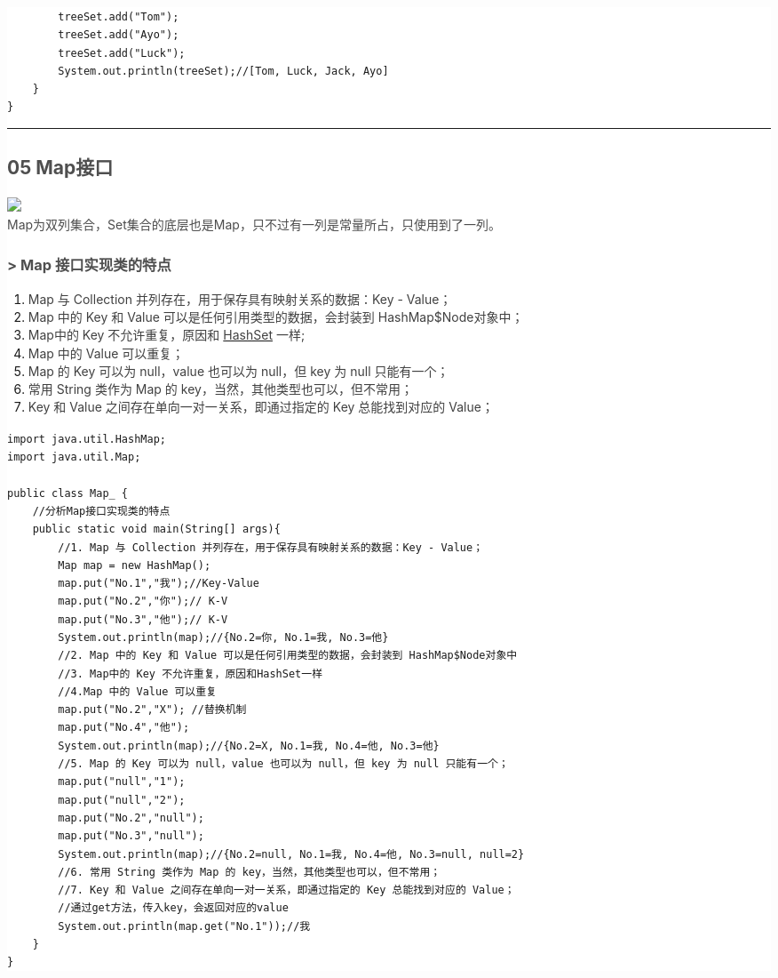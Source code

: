 ```plain
        treeSet.add("Tom");
        treeSet.add("Ayo");
        treeSet.add("Luck");
        System.out.println(treeSet);//[Tom, Luck, Jack, Ayo]
    }
}
```

---

## <font style="color:rgb(79, 79, 79);">05 Map接口</font>
![](https://cdn.nlark.com/yuque/0/2024/png/46412986/1728093043617-4af0ed71-4de9-4248-867b-4d30da0ac1d1.png)<font style="color:rgb(77, 77, 77);">  
</font><font style="color:rgb(77, 77, 77);">Map为双列集合，Set集合的底层也是Map，只不过有一列是常量所占，只使用到了一列。</font>

### <font style="color:rgb(79, 79, 79);">> Map 接口实现类的特点</font>
1. <font style="color:rgba(0, 0, 0, 0.75);">Map 与 Collection 并列存在，用于保存具有映射关系的数据：Key - Value；</font>
2. <font style="color:rgba(0, 0, 0, 0.75);">Map 中的 Key 和 Value 可以是任何引用类型的数据，会封装到 HashMap$Node对象中；</font>
3. <font style="color:rgba(0, 0, 0, 0.75);">Map中的 Key 不允许重复，原因和</font><font style="color:rgba(0, 0, 0, 0.75);"> </font>[<font style="color:rgba(0, 0, 0, 0.75);">HashSet</font>](https://blog.csdn.net/Lov1_BYS/article/details/128637518)<font style="color:rgba(0, 0, 0, 0.75);"> </font><font style="color:rgba(0, 0, 0, 0.75);">一样;</font>
4. <font style="color:rgba(0, 0, 0, 0.75);">Map 中的 Value 可以重复；</font>
5. <font style="color:rgba(0, 0, 0, 0.75);">Map 的 Key 可以为 null，value 也可以为 null，但 key 为 null 只能有一个；</font>
6. <font style="color:rgba(0, 0, 0, 0.75);">常用 String 类作为 Map 的 key，当然，其他类型也可以，但不常用；</font>
7. <font style="color:rgba(0, 0, 0, 0.75);">Key 和 Value 之间存在单向一对一关系，即通过指定的 Key 总能找到对应的 Value；</font>

```plain
import java.util.HashMap;
import java.util.Map;

public class Map_ {
    //分析Map接口实现类的特点
    public static void main(String[] args){
        //1. Map 与 Collection 并列存在，用于保存具有映射关系的数据：Key - Value；
        Map map = new HashMap();
        map.put("No.1","我");//Key-Value
        map.put("No.2","你");// K-V
        map.put("No.3","他");// K-V
        System.out.println(map);//{No.2=你, No.1=我, No.3=他}
        //2. Map 中的 Key 和 Value 可以是任何引用类型的数据，会封装到 HashMap$Node对象中
        //3. Map中的 Key 不允许重复，原因和HashSet一样
        //4.Map 中的 Value 可以重复
        map.put("No.2","X"); //替换机制
        map.put("No.4","他");
        System.out.println(map);//{No.2=X, No.1=我, No.4=他, No.3=他}
        //5. Map 的 Key 可以为 null，value 也可以为 null，但 key 为 null 只能有一个；
        map.put("null","1");
        map.put("null","2");
        map.put("No.2","null");
        map.put("No.3","null");
        System.out.println(map);//{No.2=null, No.1=我, No.4=他, No.3=null, null=2}
        //6. 常用 String 类作为 Map 的 key，当然，其他类型也可以，但不常用；
        //7. Key 和 Value 之间存在单向一对一关系，即通过指定的 Key 总能找到对应的 Value；
        //通过get方法，传入key，会返回对应的value
        System.out.println(map.get("No.1"));//我
    }
}
```
